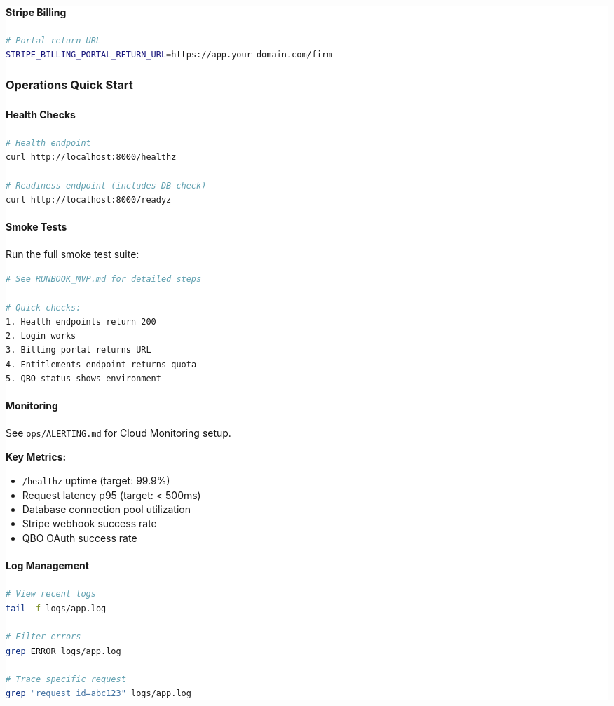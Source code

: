 #### Stripe Billing

```bash
# Portal return URL
STRIPE_BILLING_PORTAL_RETURN_URL=https://app.your-domain.com/firm
```

### Operations Quick Start

#### Health Checks

```bash
# Health endpoint
curl http://localhost:8000/healthz

# Readiness endpoint (includes DB check)
curl http://localhost:8000/readyz
```

#### Smoke Tests

Run the full smoke test suite:

```bash
# See RUNBOOK_MVP.md for detailed steps

# Quick checks:
1. Health endpoints return 200
2. Login works
3. Billing portal returns URL
4. Entitlements endpoint returns quota
5. QBO status shows environment
```

#### Monitoring

See `ops/ALERTING.md` for Cloud Monitoring setup.

**Key Metrics:**
- `/healthz` uptime (target: 99.9%)
- Request latency p95 (target: < 500ms)
- Database connection pool utilization
- Stripe webhook success rate
- QBO OAuth success rate

#### Log Management

```bash
# View recent logs
tail -f logs/app.log

# Filter errors
grep ERROR logs/app.log

# Trace specific request
grep "request_id=abc123" logs/app.log
```
